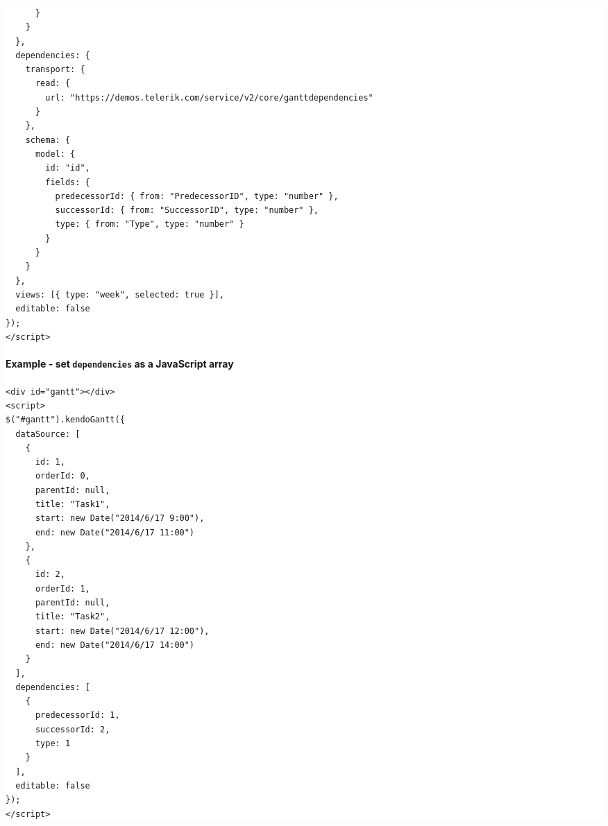           }
        }
      },
      dependencies: {
        transport: {
          read: {
            url: "https://demos.telerik.com/service/v2/core/ganttdependencies"
          }
        },
        schema: {
          model: {
            id: "id",
            fields: {
              predecessorId: { from: "PredecessorID", type: "number" },
              successorId: { from: "SuccessorID", type: "number" },
              type: { from: "Type", type: "number" }
            }
          }
        }
      },
      views: [{ type: "week", selected: true }],
      editable: false
    });
    </script>

#### Example - set `dependencies` as a JavaScript array

    <div id="gantt"></div>
    <script>
    $("#gantt").kendoGantt({
      dataSource: [
        {
          id: 1,
          orderId: 0,
          parentId: null,
          title: "Task1",
          start: new Date("2014/6/17 9:00"),
          end: new Date("2014/6/17 11:00")
        },
        {
          id: 2,
          orderId: 1,
          parentId: null,
          title: "Task2",
          start: new Date("2014/6/17 12:00"),
          end: new Date("2014/6/17 14:00")
        }
      ],
      dependencies: [
        {
          predecessorId: 1,
          successorId: 2,
          type: 1
        }
      ],
      editable: false
    });
    </script>
